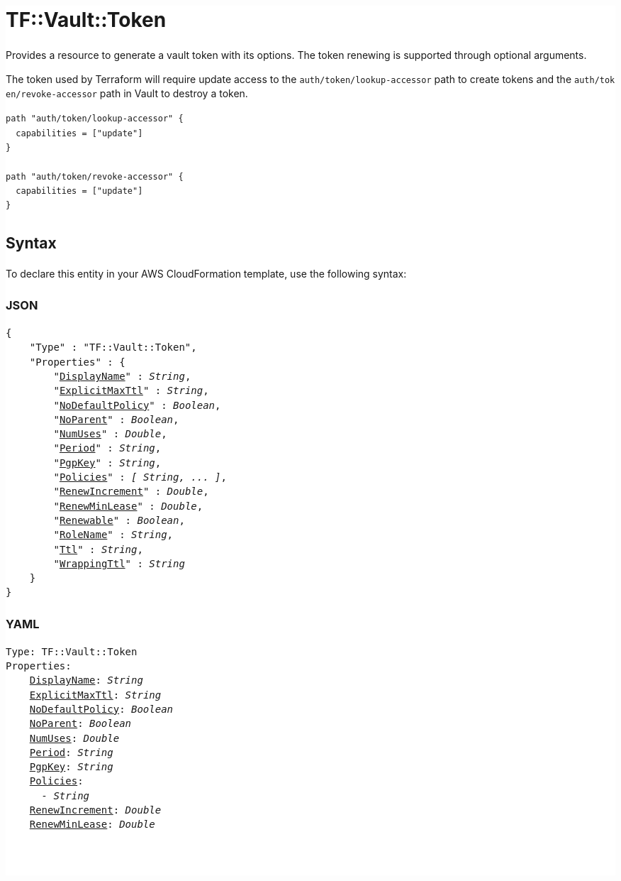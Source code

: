 # TF::Vault::Token

Provides a resource to generate a vault token with its options. The token renewing is supported through optional
arguments.

The token used by Terraform will require update access to the `auth/token/lookup-accessor`
path to create tokens and the `auth/token/revoke-accessor` path in Vault to
destroy a token.

```hcl
path "auth/token/lookup-accessor" {
  capabilities = ["update"]
}

path "auth/token/revoke-accessor" {
  capabilities = ["update"]
}
```

## Syntax

To declare this entity in your AWS CloudFormation template, use the following syntax:

### JSON

<pre>
{
    "Type" : "TF::Vault::Token",
    "Properties" : {
        "<a href="#displayname" title="DisplayName">DisplayName</a>" : <i>String</i>,
        "<a href="#explicitmaxttl" title="ExplicitMaxTtl">ExplicitMaxTtl</a>" : <i>String</i>,
        "<a href="#nodefaultpolicy" title="NoDefaultPolicy">NoDefaultPolicy</a>" : <i>Boolean</i>,
        "<a href="#noparent" title="NoParent">NoParent</a>" : <i>Boolean</i>,
        "<a href="#numuses" title="NumUses">NumUses</a>" : <i>Double</i>,
        "<a href="#period" title="Period">Period</a>" : <i>String</i>,
        "<a href="#pgpkey" title="PgpKey">PgpKey</a>" : <i>String</i>,
        "<a href="#policies" title="Policies">Policies</a>" : <i>[ String, ... ]</i>,
        "<a href="#renewincrement" title="RenewIncrement">RenewIncrement</a>" : <i>Double</i>,
        "<a href="#renewminlease" title="RenewMinLease">RenewMinLease</a>" : <i>Double</i>,
        "<a href="#renewable" title="Renewable">Renewable</a>" : <i>Boolean</i>,
        "<a href="#rolename" title="RoleName">RoleName</a>" : <i>String</i>,
        "<a href="#ttl" title="Ttl">Ttl</a>" : <i>String</i>,
        "<a href="#wrappingttl" title="WrappingTtl">WrappingTtl</a>" : <i>String</i>
    }
}
</pre>

### YAML

<pre>
Type: TF::Vault::Token
Properties:
    <a href="#displayname" title="DisplayName">DisplayName</a>: <i>String</i>
    <a href="#explicitmaxttl" title="ExplicitMaxTtl">ExplicitMaxTtl</a>: <i>String</i>
    <a href="#nodefaultpolicy" title="NoDefaultPolicy">NoDefaultPolicy</a>: <i>Boolean</i>
    <a href="#noparent" title="NoParent">NoParent</a>: <i>Boolean</i>
    <a href="#numuses" title="NumUses">NumUses</a>: <i>Double</i>
    <a href="#period" title="Period">Period</a>: <i>String</i>
    <a href="#pgpkey" title="PgpKey">PgpKey</a>: <i>String</i>
    <a href="#policies" title="Policies">Policies</a>: <i>
      - String</i>
    <a href="#renewincrement" title="RenewIncrement">RenewIncrement</a>: <i>Double</i>
    <a href="#renewminlease" title="RenewMinLease">RenewMinLease</a>: <i>Double</i>